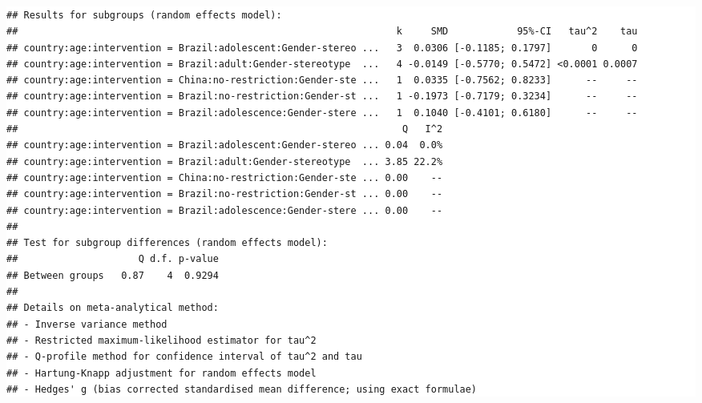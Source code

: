     ## Results for subgroups (random effects model):
    ##                                                                  k     SMD            95%-CI   tau^2    tau
    ## country:age:intervention = Brazil:adolescent:Gender-stereo ...   3  0.0306 [-0.1185; 0.1797]       0      0
    ## country:age:intervention = Brazil:adult:Gender-stereotype  ...   4 -0.0149 [-0.5770; 0.5472] <0.0001 0.0007
    ## country:age:intervention = China:no-restriction:Gender-ste ...   1  0.0335 [-0.7562; 0.8233]      --     --
    ## country:age:intervention = Brazil:no-restriction:Gender-st ...   1 -0.1973 [-0.7179; 0.3234]      --     --
    ## country:age:intervention = Brazil:adolescence:Gender-stere ...   1  0.1040 [-0.4101; 0.6180]      --     --
    ##                                                                   Q   I^2
    ## country:age:intervention = Brazil:adolescent:Gender-stereo ... 0.04  0.0%
    ## country:age:intervention = Brazil:adult:Gender-stereotype  ... 3.85 22.2%
    ## country:age:intervention = China:no-restriction:Gender-ste ... 0.00    --
    ## country:age:intervention = Brazil:no-restriction:Gender-st ... 0.00    --
    ## country:age:intervention = Brazil:adolescence:Gender-stere ... 0.00    --
    ## 
    ## Test for subgroup differences (random effects model):
    ##                     Q d.f. p-value
    ## Between groups   0.87    4  0.9294
    ## 
    ## Details on meta-analytical method:
    ## - Inverse variance method
    ## - Restricted maximum-likelihood estimator for tau^2
    ## - Q-profile method for confidence interval of tau^2 and tau
    ## - Hartung-Knapp adjustment for random effects model
    ## - Hedges' g (bias corrected standardised mean difference; using exact formulae)
